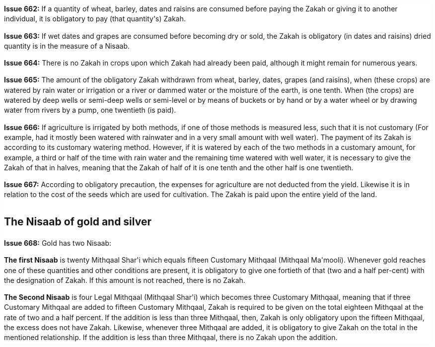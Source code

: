 **Issue 662:** If a quantity of wheat, barley, dates and raisins are
consumed before paying the Zakah or giving it to another individual, it
is obligatory to pay (that quantity's) Zakah.

**Issue 663:** If wet dates and grapes are consumed before becoming dry
or sold, the Zakah is obligatory (in dates and raisins) dried quantity
is in the measure of a Nisaab.

**Issue 664:** There is no Zakah in crops upon which Zakah had already
been paid, although it might remain for numerous years.

**Issue 665:** The amount of the obligatory Zakah withdrawn from wheat,
barley, dates, grapes (and raisins), when (these crops) are watered by
rain water or irrigation or a river or dammed water or the moisture of
the earth, is one tenth. When (the crops) are watered by deep wells or
semi-deep wells or semi-level or by means of buckets or by hand or by a
water wheel or by drawing water from rivers by a pump, one twentieth (is
paid).

**Issue 666:** If agriculture is irrigated by both methods, if one of
those methods is measured less, such that it is not customary (For
example, had it mostly been watered with rainwater and in a very small
amount with well water). The payment of its Zakah is according to its
customary watering method. However, if it is watered by each of the two
methods in a customary amount, for example, a third or half of the time
with rain water and the remaining time watered with well water, it is
necessary to give the Zakah of that in halves, meaning that the Zakah of
half of it is one tenth and the other half is one twentieth.

**Issue 667:** According to obligatory precaution, the expenses for
agriculture are not deducted from the yield. Likewise it is in relation
to the cost of the seeds which are used for cultivation. The Zakah is
paid upon the entire yield of the land.

The Nisaab of gold and silver
-----------------------------

**Issue 668:** Gold has two Nisaab:

**The first Nisaab** is twenty Mithqaal Shar'i which equals fifteen
Customary Mithqaal (Mithqaal Ma'mooli). Whenever gold reaches one of
these quantities and other conditions are present, it is obligatory to
give one fortieth of that (two and a half per-cent) with the designation
of Zakah. If this amount is not reached, there is no Zakah.

**The Second Nisaab** is four Legal Mithqaal (Mithqaal Shar'i) which
becomes three Customary Mithqaal, meaning that if three Customary
Mithqaal are added to fifteen Customary Mithqaal, Zakah is required to
be given on the total eighteen Mithqaal at the rate of two and a half
percent. If the addition is less than three Mithqaal, then, Zakah is
only obligatory upon the fifteen Mithqaal, the excess does not have
Zakah. Likewise, whenever three Mithqaal are added, it is obligatory to
give Zakah on the total in the mentioned relationship. If the addition
is less than three Mithqaal, there is no Zakah upon the addition.
